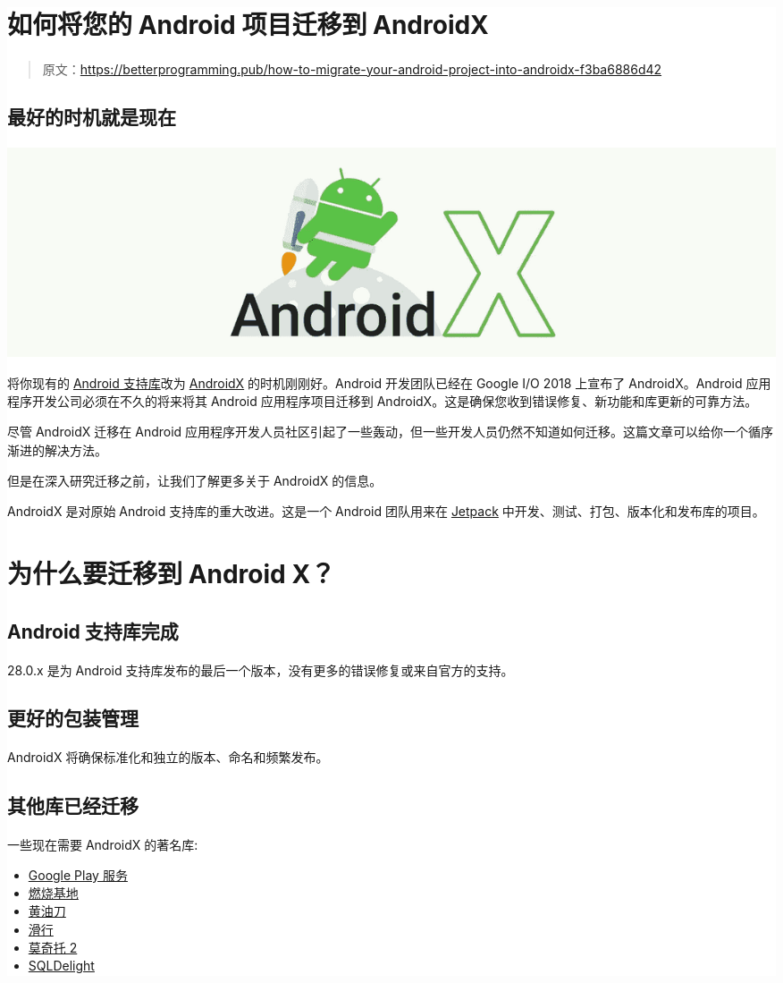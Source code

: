 # 如何将您的 Android 项目迁移到 AndroidX

> 原文：<https://betterprogramming.pub/how-to-migrate-your-android-project-into-androidx-f3ba6886d42>

## 最好的时机就是现在

![](img/6ad353239bfca0f4fe4a4a22e57bbed2.png)

将你现有的 [Android 支持库](https://developer.android.com/topic/libraries/support-library)改为 [AndroidX](https://developer.android.com/jetpack/androidx) 的时机刚刚好。Android 开发团队已经在 Google I/O 2018 上宣布了 AndroidX。Android 应用程序开发公司必须在不久的将来将其 Android 应用程序项目迁移到 AndroidX。这是确保您收到错误修复、新功能和库更新的可靠方法。

尽管 AndroidX 迁移在 Android 应用程序开发人员社区引起了一些轰动，但一些开发人员仍然不知道如何迁移。这篇文章可以给你一个循序渐进的解决方法。

但是在深入研究迁移之前，让我们了解更多关于 AndroidX 的信息。

AndroidX 是对原始 Android 支持库的重大改进。这是一个 Android 团队用来在 [Jetpack](https://developer.android.com/jetpack/) 中开发、测试、打包、版本化和发布库的项目。

# 为什么要迁移到 Android X？

## **Android 支持库完成**

28.0.x 是为 Android 支持库发布的最后一个版本，没有更多的错误修复或来自官方的支持。

## **更好的包装管理**

AndroidX 将确保标准化和独立的版本、命名和频繁发布。

## **其他库已经迁移**

一些现在需要 AndroidX 的著名库:

*   [Google Play 服务](https://developers.google.com/android/guides/overview)
*   [燃烧基地](https://firebase.google.com/)
*   [黄油刀](https://github.com/JakeWharton/butterknife)
*   [滑行](https://github.com/bumptech/glide)
*   [莫奇托 2](https://github.com/mockito/mockito/wiki/What%27s-new-in-Mockito-2)
*   [SQLDelight](https://github.com/cashapp/sqldelight)
